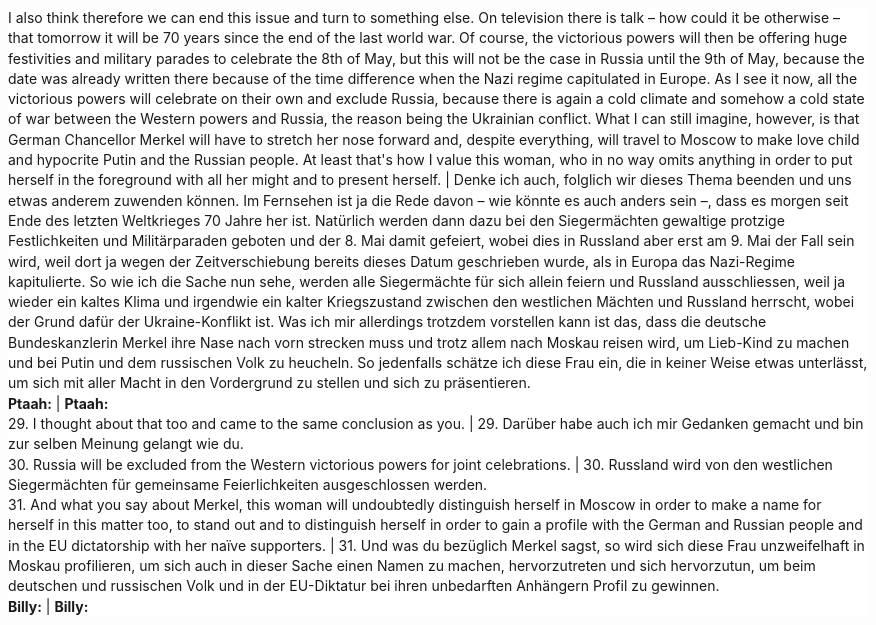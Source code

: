 I also think therefore we can end this issue and turn to something else. On television there is talk – how could it be otherwise – that tomorrow it will be 70 years since the end of the last world war. Of course, the victorious powers will then be offering huge festivities and military parades to celebrate the 8th of May, but this will not be the case in Russia until the 9th of May, because the date was already written there because of the time difference when the Nazi regime capitulated in Europe. As I see it now, all the victorious powers will celebrate on their own and exclude Russia, because there is again a cold climate and somehow a cold state of war between the Western powers and Russia, the reason being the Ukrainian conflict. What I can still imagine, however, is that German Chancellor Merkel will have to stretch her nose forward and, despite everything, will travel to Moscow to make love child and hypocrite Putin and the Russian people. At least that's how I value this woman, who in no way omits anything in order to put herself in the foreground with all her might and to present herself.  | Denke ich auch, folglich wir dieses Thema beenden und uns etwas anderem zuwenden können. Im Fernsehen ist ja die Rede davon – wie könnte es auch anders sein –, dass es morgen seit Ende des letzten Weltkrieges 70 Jahre her ist. Natürlich werden dann dazu bei den Siegermächten gewaltige protzige Festlichkeiten und Militärparaden geboten und der 8. Mai damit gefeiert, wobei dies in Russland aber erst am 9. Mai der Fall sein wird, weil dort ja wegen der Zeitverschiebung bereits dieses Datum geschrieben wurde, als in Europa das Nazi-Regime kapitulierte. So wie ich die Sache nun sehe, werden alle Siegermächte für sich allein feiern und Russland ausschliessen, weil ja wieder ein kaltes Klima und irgendwie ein kalter Kriegszustand zwischen den westlichen Mächten und Russland herrscht, wobei der Grund dafür der Ukraine-Konflikt ist. Was ich mir allerdings trotzdem vorstellen kann ist das, dass die deutsche Bundeskanzlerin Merkel ihre Nase nach vorn strecken muss und trotz allem nach Moskau reisen wird, um Lieb-Kind zu machen und bei Putin und dem russischen Volk zu heucheln. So jedenfalls schätze ich diese Frau ein, die in keiner Weise etwas unterlässt, um sich mit aller Macht in den Vordergrund zu stellen und sich zu präsentieren.   
**Ptaah:** | **Ptaah:**  
29. I thought about that too and came to the same conclusion as you.  | 29. Darüber habe auch ich mir Gedanken gemacht und bin zur selben Meinung gelangt wie du.   
30. Russia will be excluded from the Western victorious powers for joint celebrations.  | 30. Russland wird von den westlichen Siegermächten für gemeinsame Feierlichkeiten ausgeschlossen werden.   
31. And what you say about Merkel, this woman will undoubtedly distinguish herself in Moscow in order to make a name for herself in this matter too, to stand out and to distinguish herself in order to gain a profile with the German and Russian people and in the EU dictatorship with her naïve supporters.  | 31. Und was du bezüglich Merkel sagst, so wird sich diese Frau unzweifelhaft in Moskau profilieren, um sich auch in dieser Sache einen Namen zu machen, hervorzutreten und sich hervorzutun, um beim deutschen und russischen Volk und in der EU-Diktatur bei ihren unbedarften Anhängern Profil zu gewinnen.   
**Billy:** | **Billy:**  